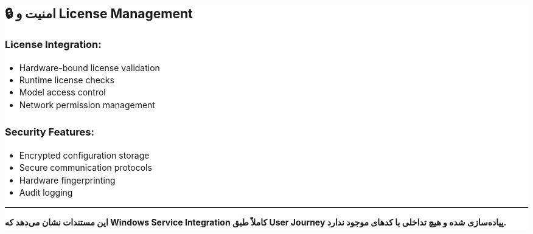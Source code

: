 
## 🔒 امنیت و License Management

### License Integration:
- Hardware-bound license validation
- Runtime license checks
- Model access control
- Network permission management

### Security Features:
- Encrypted configuration storage
- Secure communication protocols
- Hardware fingerprinting
- Audit logging

---

**این مستندات نشان می‌دهد که Windows Service Integration کاملاً طبق User Journey پیاده‌سازی شده و هیچ تداخلی با کدهای موجود ندارد.**